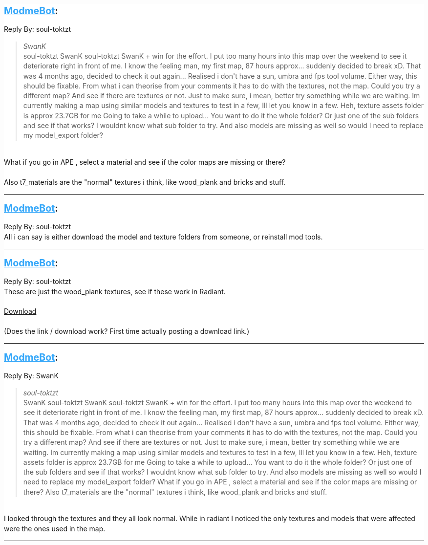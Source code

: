 <strong style="font-size: 1.4em;"><span style="text-decoration: underline;text-decoration-color: #34a7f9;"><span style="color:#34a7f9;">ModmeBot</span></span>:</strong>

<p>Reply By: soul-toktzt<br /><blockquote><em>SwanK</em><br />soul-toktzt SwanK soul-toktzt SwanK + win for the effort. I put too many hours into this map over the weekend to see it deteriorate right in front of me.      I know the feeling man, my first map, 87 hours approx... suddenly decided to break xD.   That was 4 months ago, decided to check it out again... Realised i don&#39;t have a sun, umbra and fps tool volume.   Either way, this should be fixable. From what i can theorise from your comments it has to do with the textures, not the map.   Could you try a different map? And see if there are textures or not. Just to make sure, i mean, better try something while we are waiting.  Im currently making a map using similar models and textures to test in a few, Ill let you know in a few.  Heh, texture assets folder is approx 23.7GB for me   Going to take a while to upload...   You want to do it the whole folder?   Or just one of the sub folders and see if that works?  I wouldnt know what sub folder to try. And also models are missing as well so would I need to replace my model_export folder?  </blockquote><br /> What if you go in APE , select a material and see if the color maps are missing or there?<br /> <br />Also t7_materials are the &quot;normal&quot; textures i think, like wood_plank and bricks and stuff.</p>

---
<strong style="font-size: 1.4em;"><span style="text-decoration: underline;text-decoration-color: #34a7f9;"><span style="color:#34a7f9;">ModmeBot</span></span>:</strong>

<p>Reply By: soul-toktzt<br />All i can say is either download the model and texture folders from someone, or reinstall mod tools.</p>

---
<strong style="font-size: 1.4em;"><span style="text-decoration: underline;text-decoration-color: #34a7f9;"><span style="color:#34a7f9;">ModmeBot</span></span>:</strong>

<p>Reply By: soul-toktzt<br />These are just the wood_plank textures, see if these work in Radiant.<br /> <br /><a href="https://mega.nz/#!BD4AkBpQ!5kumN-ycpebGSNKtCGr1sRtdfOvR4ew8mY0SfXH8dAY">Download</a> <br /> <br />(Does the link / download work? First time actually posting a download link.)</p>

---
<strong style="font-size: 1.4em;"><span style="text-decoration: underline;text-decoration-color: #34a7f9;"><span style="color:#34a7f9;">ModmeBot</span></span>:</strong>

<p>Reply By: SwanK<br /><blockquote><em>soul-toktzt</em><br />SwanK soul-toktzt SwanK soul-toktzt SwanK + win for the effort. I put too many hours into this map over the weekend to see it deteriorate right in front of me.      I know the feeling man, my first map, 87 hours approx... suddenly decided to break xD.   That was 4 months ago, decided to check it out again... Realised i don&#39;t have a sun, umbra and fps tool volume.   Either way, this should be fixable. From what i can theorise from your comments it has to do with the textures, not the map.   Could you try a different map? And see if there are textures or not. Just to make sure, i mean, better try something while we are waiting.  Im currently making a map using similar models and textures to test in a few, Ill let you know in a few.  Heh, texture assets folder is approx 23.7GB for me   Going to take a while to upload...   You want to do it the whole folder?   Or just one of the sub folders and see if that works?  I wouldnt know what sub folder to try. And also models are missing as well so would I need to replace my model_export folder?    What if you go in APE , select a material and see if the color maps are missing or there?   Also t7_materials are the &quot;normal&quot; textures i think, like wood_plank and bricks and stuff.</blockquote><br /> I looked through the textures and they all look normal. While in radiant I noticed the only textures and models that were affected were the ones used in the map.</p>

---